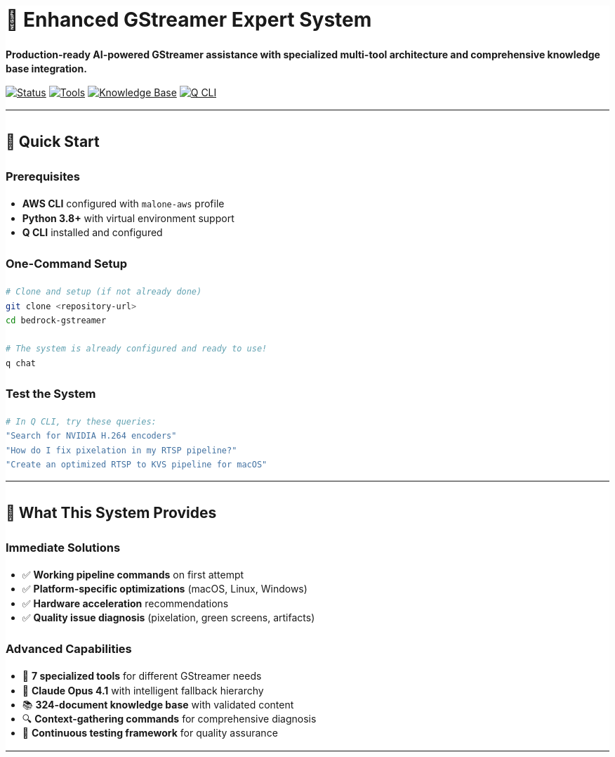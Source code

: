 # 🎯 Enhanced GStreamer Expert System

**Production-ready AI-powered GStreamer assistance with specialized multi-tool architecture and comprehensive knowledge base integration.**

[![Status](https://img.shields.io/badge/Status-Production%20Ready-green)]()
[![Tools](https://img.shields.io/badge/Tools-7%20Specialized-blue)]()
[![Knowledge Base](https://img.shields.io/badge/Knowledge%20Base-324%20Documents-orange)]()
[![Q CLI](https://img.shields.io/badge/Q%20CLI-Integrated-purple)]()

---

## 🚀 Quick Start

### Prerequisites
- **AWS CLI** configured with `malone-aws` profile
- **Python 3.8+** with virtual environment support
- **Q CLI** installed and configured

### One-Command Setup
```bash
# Clone and setup (if not already done)
git clone <repository-url>
cd bedrock-gstreamer

# The system is already configured and ready to use!
q chat
```

### Test the System
```bash
# In Q CLI, try these queries:
"Search for NVIDIA H.264 encoders"
"How do I fix pixelation in my RTSP pipeline?"
"Create an optimized RTSP to KVS pipeline for macOS"
```

---

## 🎯 What This System Provides

### **Immediate Solutions**
- ✅ **Working pipeline commands** on first attempt
- ✅ **Platform-specific optimizations** (macOS, Linux, Windows)
- ✅ **Hardware acceleration** recommendations
- ✅ **Quality issue diagnosis** (pixelation, green screens, artifacts)

### **Advanced Capabilities**
- 🔧 **7 specialized tools** for different GStreamer needs
- 🧠 **Claude Opus 4.1** with intelligent fallback hierarchy
- 📚 **324-document knowledge base** with validated content
- 🔍 **Context-gathering commands** for comprehensive diagnosis
- 🧪 **Continuous testing framework** for quality assurance

---